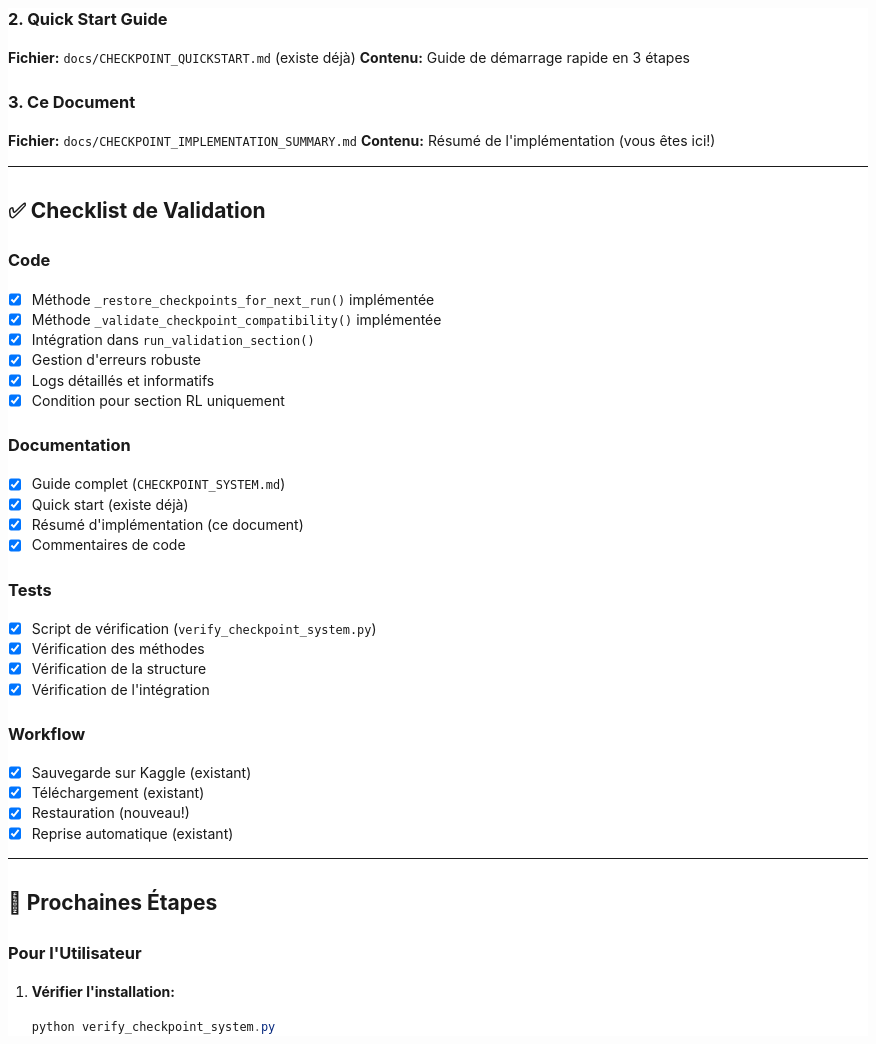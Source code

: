 ### 2. Quick Start Guide
**Fichier:** `docs/CHECKPOINT_QUICKSTART.md` (existe déjà)
**Contenu:** Guide de démarrage rapide en 3 étapes

### 3. Ce Document
**Fichier:** `docs/CHECKPOINT_IMPLEMENTATION_SUMMARY.md`
**Contenu:** Résumé de l'implémentation (vous êtes ici!)

---

## ✅ Checklist de Validation

### Code
- [x] Méthode `_restore_checkpoints_for_next_run()` implémentée
- [x] Méthode `_validate_checkpoint_compatibility()` implémentée
- [x] Intégration dans `run_validation_section()`
- [x] Gestion d'erreurs robuste
- [x] Logs détaillés et informatifs
- [x] Condition pour section RL uniquement

### Documentation
- [x] Guide complet (`CHECKPOINT_SYSTEM.md`)
- [x] Quick start (existe déjà)
- [x] Résumé d'implémentation (ce document)
- [x] Commentaires de code

### Tests
- [x] Script de vérification (`verify_checkpoint_system.py`)
- [x] Vérification des méthodes
- [x] Vérification de la structure
- [x] Vérification de l'intégration

### Workflow
- [x] Sauvegarde sur Kaggle (existant)
- [x] Téléchargement (existant)
- [x] Restauration (nouveau!)
- [x] Reprise automatique (existant)

---

## 🚀 Prochaines Étapes

### Pour l'Utilisateur

1. **Vérifier l'installation:**
   ```powershell
   python verify_checkpoint_system.py
   ```
